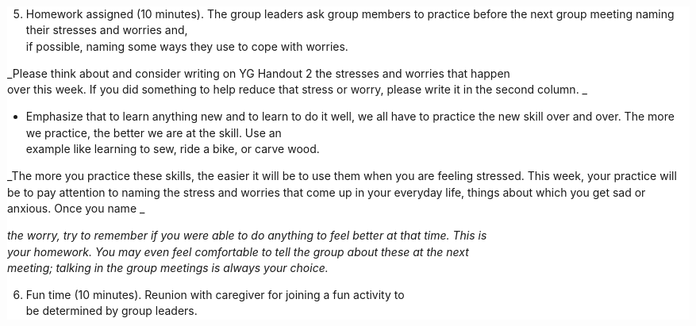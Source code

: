 5. Homework	assigned (10	minutes).	The	group	leaders	ask	group
members	to	practice	before	the	next	group	meeting	naming	their	stresses	and	worries	and,	
if	possible,	naming	some	ways	they	use	to	cope	with	worries.	

_Please	think	about	and	consider	writing	on	YG	Handout	2	the	stresses	and	worries	that	happen	
over	this	week.		If	you	did	something	to	help	reduce	that	stress	or	worry,	please	write	it	in	the	
second	column.		_

- Emphasize	that	to	learn	anything	new	and	to	learn	to	do	it	well,	we	all	have to	practice
    the	new	skill	over	and	over.	The	more	we	practice,	the	better	we	are	at	the	skill.	Use	an	
    example	like	learning	to	sew,	ride	a	bike,	or	carve	wood.

_The	more	you	practice	these	skills, the	easier	it	will	be	to	use	them	when	you	are	feeling	
stressed.		This	week,	your	practice	will	be	to	pay	attention	to	naming	the	stress	and	worries	
that	come	up	in	your	everyday	life,	things	about	which	you	get	sad	or	anxious.	Once	you	name	_


_the	worry,	try	to	remember	if	you	were	able	to	do	anything	to	feel	better	at	that	time.	This	is	
your	homework.		You	may	even	feel	comfortable	to	tell	the	group	about	these	at	the	next	
meeting;	talking	in	the	group	meetings	is	always	your	choice._

6. Fun	time	(10	minutes).		Reunion	with	caregiver	for	joining	a	fun	activity	to	
    be determined	by	group	leaders.



